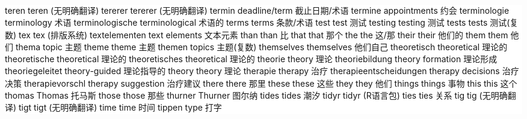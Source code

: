 teren	teren	(无明确翻译)
tererer	tererer	(无明确翻译)
termin	deadline/term	截止日期/术语
termine	appointments	约会
terminologie	terminology	术语
terminologische	terminological	术语的
terms	terms	条款/术语
test	test	测试
testing	testing	测试
tests	tests	测试(复数)
tex	tex	(排版系统)
textelementen	text elements	文本元素
than	than	比
that	that	那个
the	the	这/那
their	their	他们的
them	them	他们
thema	topic	主题
theme	theme	主题
themen	topics	主题(复数)
themselves	themselves	他们自己
theoretisch	theoretical	理论的
theoretische	theoretical	理论的
theoretisches	theoretical	理论的
theorie	theory	理论
theoriebildung	theory formation	理论形成
theoriegeleitet	theory-guided	理论指导的
theory	theory	理论
therapie	therapy	治疗
therapieentscheidungen	therapy decisions	治疗决策
therapievorschl	therapy suggestion	治疗建议
there	there	那里
these	these	这些
they	they	他们
things	things	事物
this	this	这个
thomas	Thomas	托马斯
those	those	那些
thurner	Thurner	图尔纳
tides	tides	潮汐
tidyr	tidyr	(R语言包)
ties	ties	关系
tig	tig	(无明确翻译)
tigt	tigt	(无明确翻译)
time	time	时间
tippen	type	打字
